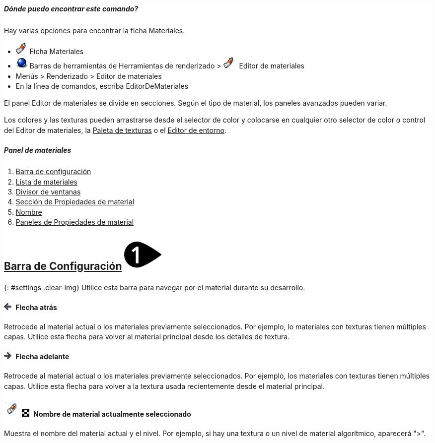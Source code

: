 ##### Dónde puedo encontrar este comando?
Hay varias opciones para encontrar la ficha Materiales.

* ![images/materialtab.png](images/materialtab.png)Ficha Materiales
* ![images/icon-render.png](images/icon-render.png)Barras de herramientas de Herramientas de renderizado > ![images/materialtab.png](images/materialtab.png) Editor de materiales
* Menús > Renderizado > Editor de materiales
* En la línea de comandos, escriba EditorDeMateriales

El panel Editor de materiales se divide en secciones.  Según el tipo de material, los paneles avanzados pueden variar.

Los colores y las texturas pueden arrastrarse desde el selector de color y colocarse en cualquier otro selector de color o control del Editor de materiales, la [Paleta de texturas](texturepalette.html) o el [Editor de entorno](environmenteditor.html).

##### Panel de materiales

 1. [Barra de configuración](#settings)
 1. [Lista de materiales](#material_list)
 1. [Divisor de ventanas](#divider)
 1. [Sección de Propiedades de material](#properties)
 1. [Nombre](#name)
 1. [Paneles de Propiedades de material](#panels)

## [Barra de Configuración](#panel_map) ![images/callout_1.svg](images/callout_1.svg)
{: #settings .clear-img}
Utilice esta barra para navegar por el material durante su desarrollo.

#### ![images/met_leftarrow.png](images/met-leftarrow.png) Flecha atrás
Retrocede al material actual o los materiales previamente seleccionados. Por ejemplo, lo materiales con texturas tienen múltiples capas.  Utilice esta flecha para volver al material principal desde los detalles de textura.

####  ![images/met_rightarrow.png](images/met-rightarrow.png) Flecha adelante
Retrocede al material actual o los materiales previamente seleccionados.  Por ejemplo, los materiales con texturas tienen múltiples capas.  Utilice esta flecha para volver a la textura usada recientemente desde el material principal.


#### ![images/material_editor.png](images/material_editor.png)![images/texture-2dchecker.png](images/texture-2dchecker.png) Nombre de material actualmente seleccionado
Muestra el nombre del material actual y el nivel. Por ejemplo, si hay una textura o un nivel de material algorítmico, aparecerá  ">". 
